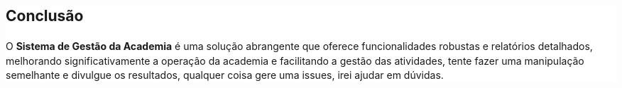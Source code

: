 ## Conclusão

O **Sistema de Gestão da Academia** é uma solução abrangente que oferece funcionalidades robustas e relatórios detalhados, melhorando significativamente a operação da academia e facilitando a gestão das atividades, tente fazer uma manipulação semelhante e divulgue os resultados, qualquer coisa gere uma issues, irei ajudar em dúvidas.
